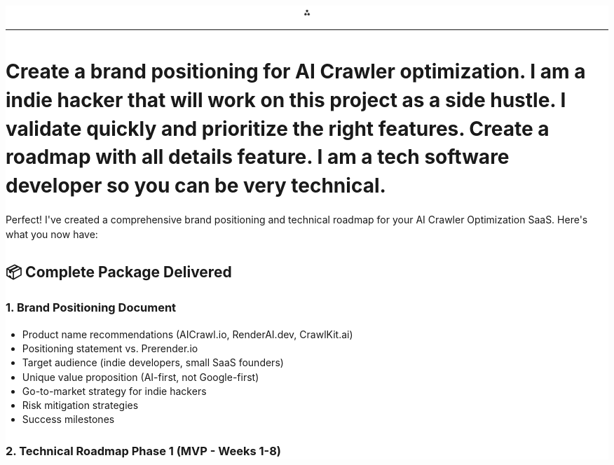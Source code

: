 <div align="center">⁂</div>

[^2_1]: https://www.searchviu.com/en/ai-search-crawler-overview/

[^2_2]: https://www.qwairy.co/blog/understanding-ai-crawlers-complete-guide

[^2_3]: https://seojuice.io/blog/ai-crawler-playbook-2025-how-to-identify-and-win-traffic-from-ai/

[^2_4]: https://webcrawlerapi.com/blog/javascript-rendering-in-web-crawling-complete-guide

[^2_5]: https://www.nstbrowser.io/en/wiki/headless-browser-testing-and-headless-chrome-guide

[^2_6]: https://www.browserless.io/blog/what-is-a-headless-browser-key-features-benefits-and-uses-explained

[^2_7]: https://www.searchenginejournal.com/chatgpt-search-indexing-essential-steps-for-websites/531739/

[^2_8]: https://platform.openai.com/docs/bots

[^2_9]: https://developers.google.com/search/docs/crawling-indexing/javascript/dynamic-rendering

[^2_10]: https://searchengineland.com/guides/large-language-model-optimization-llmo

[^2_11]: https://rankprompt.com/llm-seo-101-how-to-optimize-for-ai-powered-search-engines/

[^2_12]: https://experienceleague.adobe.com/en/docs/llm-optimizer/using/essentials/best-practices

[^2_13]: https://www.amsive.com/insights/seo/answer-engine-optimization-aeo-evolving-your-seo-strategy-in-the-age-of-ai-search/

[^2_14]: https://www.wallarm.com/what/headless-chrome

[^2_15]: https://library.linkbot.com/how-does-server-side-rendering-improve-javascript-link-crawling/

[^2_16]: https://www.botify.com/blog/client-side-server-side-rendering-seo

[^2_17]: https://www.amivisibleonai.com/blog/why-ai-visibility-matters-2025

[^2_18]: https://www.dataiads.io/en/blog/geo-generative-engine-optimization-le-guide-complet-pour-optimiser-votre-presence-dans-les-resultats-ia-en-2025

[^2_19]: https://www.contentgrip.com/how-to-get-indexed-by-chatgpt-search/

[^2_20]: https://help.openai.com/en/articles/11845367-chatgpt-agent-allowlisting

[^2_21]: https://momenticmarketing.com/blog/ai-search-crawlers-bots

[^2_22]: https://beomniscient.com/blog/answer-engine-optimization/

[^2_23]: https://rankmath.com/kb/indexing-in-chatgpt-search/

[^2_24]: https://seojuice.io/fr/blog/playbook-2025-des-crawlers-ia--comment-detecter-et-capter-le-trafic-des-bots-ia

[^2_25]: https://ahrefs.com/blog/answer-engine-optimization/

[^2_26]: https://www.linkedin.com/posts/chris-long-marketing_geo-tip-is-chatgpt-even-crawling-your-site-activity-7348681202389733376-tFVz

[^2_27]: https://gofishdigital.com/blog/llm-seo/

[^2_28]: https://graphite.io/five-percent/aeo-is-the-new-seo

[^2_29]: https://www.qwairy.co/guides/complete-guide-to-robots-txt-and-llms-txt-for-ai-crawlers

[^2_30]: https://genrank.io/blog/optimizing-your-robots-txt-for-generative-ai-crawlers/

[^2_31]: https://www.higoodie.com/blog/llms-txt-robots-txt-ai-optimization

[^2_32]: https://gracker.ai/seo-101/server-side-rendering-spa-seo

[^2_33]: https://developer.chrome.com/blog/headless-chrome-ssr-js-sites

[^2_34]: https://www.inmotionhosting.com/support/edu/ai-tools/how-to-use-robots-txt-to-block-crawlers/

[^2_35]: https://www.reddit.com/r/TechSEO/comments/aum96o/serverside_rendering_js_crawl/

[^2_36]: https://developer.chrome.com/docs/chromium/headless

[^2_37]: https://developers.google.com/search/docs/crawling-indexing/robots/intro

[^2_38]: https://github.com/GoogleChrome/rendertron

[^2_39]: https://developers.cloudflare.com/bots/additional-configurations/managed-robots-txt/

[^2_40]: https://dev.to/ryansolid/server-rendering-in-javascript-why-ssr-3i94

[^2_41]: https://datadome.co/bots/headless-chrome/


---

# Create a brand positioning for AI Crawler optimization. I am a indie hacker that will work on this project as a side hustle. I validate quickly and prioritize the right features. Create a roadmap with all details feature. I am a tech software developer so you can be very technical.

Perfect! I've created a comprehensive brand positioning and technical roadmap for your AI Crawler Optimization SaaS. Here's what you now have:

## 📦 Complete Package Delivered

### **1. Brand Positioning Document**

- Product name recommendations (AICrawl.io, RenderAI.dev, CrawlKit.ai)
- Positioning statement vs. Prerender.io
- Target audience (indie developers, small SaaS founders)
- Unique value proposition (AI-first, not Google-first)
- Go-to-market strategy for indie hackers
- Risk mitigation strategies
- Success milestones


### **2. Technical Roadmap Phase 1 (MVP - Weeks 1-8)**


[^1_1]: https://reports.valuates.com/market-reports/QYRE-Auto-33A19062/global-server-side-rendering-ssr
[^1_2]: https://www.verifiedmarketresearch.com/product/search-engine-optimization-seo-tools-market/
[^1_3]: https://www.verkeer.co/insights/javascript-seo/
[^1_4]: https://www.searchviu.com/en/ai-search-crawler-overview/
[^1_5]: https://www.evolge.com/blog/web-development-statistics
[^1_6]: https://www.zoominfo.com/c/prerender®/458123934
[^1_7]: https://theirstack.com/en/technology/prerender
[^1_8]: https://prerender.io
[^1_9]: https://prerender.io/blog/best-rendering-tools-for-javascript-websites/
[^1_10]: https://prerender.io/comparison/
[^1_11]: https://prerender.io/for-agencies/
[^1_12]: https://prerender.io/resources/case-studies/
[^1_13]: https://document360.com/case-study/prerender-support-tickets-reduced-by-30percent/
[^1_14]: https://prerender.io/resources/case-studies/virto-commerce/
[^1_15]: https://prerender.io/pricing/
[^1_16]: https://omr.com/en/reviews/product/prerender-io/pricing
[^1_17]: https://prerender.io/blog/in-house-ssr-vs-prerender-io-a-benefit-and-cost-comparison/
[^1_18]: https://www.reportprime.com/search-engine-optimization-seo-tools-r11636
[^1_19]: https://www.grandviewresearch.com/industry-analysis/seo-software-market-report
[^1_20]: https://www.openpr.com/news/4195428/rising-trends-of-server-side-rendering-market-generated
[^1_21]: https://researchintelo.com/report/serverside-rendering-acceleration-market
[^1_22]: https://www.pixlogix.com/javascript-usage-statistics/
[^1_23]: https://prerender.io/resources/industry-use-cases/marketplaces/
[^1_24]: https://www.singlegrain.com/search-everywhere-optimization/9-advanced-javascript-seo-optimization-agencies-that-dominate-in-2025/
[^1_25]: https://prerender.io/blog/lumar-alternatives/
[^1_26]: https://prerender.io/blog/ai-shopping-experience/
[^1_27]: https://softwarepodium.com/prerender-alternatives
[^1_28]: https://webcrawlerapi.com/blog/javascript-rendering-in-web-crawling-complete-guide
[^1_29]: https://autopagerank.com/javascript-rendering-tester-alternative/
[^1_30]: https://dev.to/adamgolan/the-great-rendering-battle-server-side-vs-client-side-rendering-in-2025-3cm5
[^1_31]: https://prerender.io/blog/how-prerender-can-save-you-money/
[^1_32]: https://prerender.io/blog/screaming-frog-alternative/
[^1_33]: https://www.g2.com/products/prerender/competitors/alternatives
[^1_34]: https://docs.prerender.io/docs/features
[^1_35]: https://www.g2.com/products/prerender/reviews
[^1_36]: https://www.okoone.com/technologies/web/prerender-io/
[^1_37]: https://www.getapp.ca/software/2063015/prerender
[^1_38]: https://www.amraandelma.com/javascript-marketing-statistics/
[^1_39]: https://www.reddit.com/r/javascript/comments/4wxe69/has_anyone_had_any_good_or_bad_experience_with/
[^1_40]: https://nextlovable.com/prerender-vs-nextlovable
[^1_41]: https://stackoverflow.com/questions/43731659/how-to-detect-whether-request-is-from-prerender-iocrawlers-or-from-real-userb
[^1_42]: https://www.tothenew.com/blog/mastering-dynamic-pre-rendering-elevating-seo-and-user-experience-with-prerender-io/
[^1_43]: https://answers.netlify.com/t/pre-rendering-with-prerender-io/122240
[^1_44]: https://www.appvizer.com/it/web-crawler-management/prerender
[^1_45]: https://datadome.co/bots/prerender/
[^1_46]: https://www.capterra.com/p/238716/Prerender/
[^1_47]: https://saas.group/candidate-hub/prerender-candidate-hub/
[^1_48]: https://subscribed.fyi/prerender/pricing/
[^1_49]: https://thatware.co/dynamic-rendering/
[^1_50]: https://www.botify.com/blog/dynamic-rendering-seo
[^1_51]: https://fwd-lawyermarketing.com/dynamic-rendering-for-seo-to-make-your-javascript-heavy-website-search-friendly/
[^1_52]: https://www.seozoom.com/dynamic-rendering/
[^1_53]: https://github.com/Shirajuki/js-game-rendering-benchmark
[^1_54]: https://omr.com/en/reviews/product/prerender-io/alternatives
[^1_55]: https://www.nostra.ai/blogs-collection/dynamic-rendering-seo
[^1_56]: https://autopagerank.com/javascript-rendering-test-alternative/
[^1_57]: https://forums.meteor.com/t/prerender-io-alternative/58591
[^1_58]: https://mlocalseo.com/dynamic-rendering-seo-guide-pratique/
[^1_59]: https://gracker.ai/seo-101/javascript-rendering-seo
[^1_60]: https://www.appvizer.fr/services-informatiques/robots-indexation/prerender/alternatives
[^1_61]: https://developers.google.com/search/docs/crawling-indexing/javascript/dynamic-rendering
[^1_62]: https://www.datainsightsmarket.com/reports/real-time-cloud-rendering-service-1463022
[^1_63]: https://www.verifiedmarketreports.com/product/real-time-cloud-rendering-service-market/
[^1_64]: https://dev.to/hmzas/vuejs-seo-in-2025-why-you-still-need-server-side-rendering-ssr-12b9
[^1_65]: https://www.marketreportanalytics.com/reports/architectural-rendering-software-market-9915
[^1_66]: https://www.verifiedmarketresearch.com/product/cloud-render-farm-market/
[^1_67]: https://thestartupgenic.com/javascript-seo-prerender-io/
[^1_68]: https://marketbrew.ai/optimization-guide/impact-of-javascript-on-seo-what-you-need-to-know
[^1_69]: https://www.linkedin.com/pulse/cloud-rendering-software-market-growth-innovations-size-cjfuc
[^1_70]: https://www.linkedin.com/posts/tschlottke_my-business-partner-tim-schumacher-asked-activity-7384921256174751746-7n07
[^1_71]: https://www.gminsights.com/industry-analysis/3d-rendering-market
[^1_72]: https://www.oncrawl.com/technical-seo/mastering-javascript-seo-leveraging-prerendering-log-analysis-optimal-indexing/
[^1_73]: https://www.linkedin.com/pulse/cloud-render-farm-market-size-2026-key-highlights-omaye
[^1_74]: https://www.linkedin.com/pulse/search-engine-optimization-seo-software-market-saurabh-s-nsncf
[^1_75]: https://www.linkedin.com/pulse/deep-dive-server-side-rendering-ssr-ashok-vishwakarma-w7jpc
[^1_76]: https://stateofjs.com/en-US
[^1_77]: https://qyresearch.in/report-details/4682395
[^1_78]: https://searchatlas.com/blog/seo-statistics/
[^1_79]: https://survey.stackoverflow.co/2025/technology/
[^1_80]: https://growthmarketreports.com/report/serverside-rendering-acceleration-market
[^1_81]: https://www.globenewswire.com/news-release/2025/04/30/3071562/0/en/SEO-Software-Market-Size-Worth-USD-265-91-Bn-by-2034-Driven-by-Digital-Marketing-Growth-and-Increasing-Online-Competition.html
[^1_82]: https://dhtmlx.com/blog/5-javascript-trends-insights-web-development-2025/
[^1_83]: https://explodingtopics.com/blog/seo-statistics
[^1_84]: https://www.kaezn.com/insight/saas-industry-projections-insights-2025
[^1_85]: https://www.rib-software.com/en/blogs/saas-trends
[^1_86]: https://autopagerank.com/javascript-seo-tester-alternative/
[^1_87]: https://www.unifycx.com/the-saas-industry-outlook-2025-navigating-growth-innovation-and-customer-retention/
[^1_88]: https://ninjapromo.io/technical-seo-agencies
[^1_89]: https://prerender.io/resources/free-downloads/site-audit-tool/
[^1_90]: https://www.saasfourm.com/top-saas-trends-to-watch/
[^1_91]: https://www.link-assistant.com/rankdots/blog/best-technical-seo-agencies.html
[^1_92]: https://prerender.io/resources/faq/
[^1_93]: https://www.wearetenet.com/blog/saas-market-statistics
[^1_94]: https://www.linkedin.com/pulse/top-10-javascript-seo-companies-nilambari-jagtap-jkuxf
[^1_95]: https://asymm.com/the-vertical-saas-landscape-key-players-emerging-trends-in-2025/
[^3_1]: https://interruptmedia.com/how-to-optimize-your-website-for-ai-crawlers-in-2025-llm-search/
[^3_2]: https://www.reddit.com/r/TechSEO/comments/1ladbhr/ai_bots_gptbot_perplexity_etc_block_all_or_allow/
[^3_3]: https://searchengineland.com/seo-ai-future-whatever-you-call-it-optimization-463462
[^3_4]: https://www.searchenginejournal.com/boost-search-visibility-geo-writesonic-spa/554057/
[^3_5]: https://datadome.co/bots/perplexitybot/
[^3_6]: https://developers.google.com/search/blog/2025/05/succeeding-in-ai-search
[^3_7]: https://www.longato.ch/llms-recommendation-2025-august/
[^3_8]: https://vercel.com/blog/the-rise-of-the-ai-crawler
[^3_9]: https://researchfdi.com/future-of-seo-ai/
[^3_10]: https://higoodie.com/blog/ai-crawlers-optimization-how-to-prepare-your-brand-for-ai-bots
[^3_11]: https://split.dev/resources/how-llm-crawlers-work
[^3_12]: https://backlinko.com/generative-engine-optimization-geo
[^3_13]: https://commoncrawl.org/blog/ai-optimization-is-here-are-you-ready-for-search-2-0
[^3_14]: https://www.starkinsider.com/2025/07/bot-or-not-ai-content-crawlers.html
[^3_15]: https://www.monsterinsights.com/ai-search-engine-optimization-the-complete-ranking-guide/
[^3_16]: https://www.practicalecommerce.com/ai-crawler-optimization-tips
[^3_17]: https://www.movingtrafficmedia.com/managing-openai-web-crawlers/
[^3_18]: https://www.reddit.com/r/SEO/comments/1h5xrhe/what_are_some_best_practices_for_optimizing_for/
[^3_19]: https://www.qwairy.co/guides/complete-guide-to-robots-txt-and-llms-txt-for-ai-crawlers
[^3_20]: https://athenahq.ai/index/ai-seo-optimization
[^3_21]: https://datadome.co/bot-management-protection/crawlers-list/
[^3_22]: https://llmstxt.org
[^3_23]: https://explodingtopics.com/blog/ai-optimization-tools
[^3_24]: https://paulcalvano.com/2025-08-21-ai-bots-and-robots-txt/
[^3_25]: https://www.semrush.com/blog/llms-txt/
[^3_26]: https://writesonic.com/blog/generative-engine-optimization-tools
[^3_27]: https://www.scraperapi.com/web-scraping/best-user-agent-list-for-web-scraping/
[^3_28]: https://langchain-ai.github.io/langgraphjs/llms-txt-overview/
[^3_29]: https://athenahq.ai/articles/generative-engine-optimization-tools
[^3_30]: https://momenticmarketing.com/blog/ai-search-crawlers-bots
[^3_31]: https://www.mintlify.com/docs/ai/llmstxt
[^3_32]: https://llmrefs.com/blog/best-ai-seo-tools
[^3_33]: https://datadome.co/bots/
[^3_34]: https://llmstxthub.com/guides/getting-started-llms-txt
[^3_35]: https://whatagraph.com/blog/articles/ai-seo-tools
[^3_36]: https://www.humansecurity.com/learn/blog/crawlers-list-known-bots-guide/
[^3_37]: https://thinkdmg.com/wp-content/uploads/2025/09/LLMstxt-Specification.pdf
[^3_38]: https://selfmademillennials.com/ai-seo-tools/
[^3_39]: https://pageradar.io/free-tools/ai-user-agents-list
[^3_40]: https://www.gitbook.com/blog/what-is-llms-txt
[^4_1]: https://ahrefs.com/blog/how-often-do-ai-assistants-hallucinate-links/
[^4_2]: https://www.searchenginejournal.com/ai-search-sends-users-to-404-pages-nearly-3x-more-than-google/555267/
[^4_3]: https://vercel.com/blog/the-rise-of-the-ai-crawler
[^4_4]: https://www.gsqi.com/marketing-blog/ai-search-javascript-rendering/
[^4_5]: https://bensonseo.com/blog/search-social/google-vs-ai-web-crawlers/
[^4_6]: https://investors.fastly.com/news/news-details/2025/New-Fastly-Threat-Research-Reveals-AI-Crawlers-Make-Up-Almost-80-of-AI-Bot-Traffic-Meta-Leads-AI-Crawling-As-ChatGPT-Dominates-Real-Time-Web-Traffic/default.aspx
[^4_7]: https://www.heise.de/en/news/Analysis-AI-crawlers-can-overload-servers-10569007.html
[^4_8]: https://www.unbreakableventures.com/p/spider-bots
[^4_9]: https://doubleverify.com/ai-crawlers-and-scrapers-are-contributing-to-an-increase-in-general-invalid-traffic/
[^4_10]: https://www.longato.ch/llms-recommendation-2025-august/
[^4_11]: https://community.openai.com/t/gptbot-makes-over-10000-request-to-my-website/1238489
[^4_12]: https://prerender.io/blog/understanding-web-crawlers-traditional-ai/
[^4_13]: https://www.reddit.com/r/webdev/comments/1icru6c/can_javascript_rendering_be_of_use_against_major/
[^4_14]: https://ralfvanveen.com/en/ai-en/logfile-analysis-in-the-age-of-ai-bots-which-crawlers-still-count/
[^4_15]: https://p4sc4l.substack.com/p/gpt-4-the-incident-indicates-that
[^4_16]: https://www.searchviu.com/en/javascript-rendering-check/
[^4_17]: https://thunderbit.com/blog/web-crawling-stats-and-industry-benchmarks
[^4_18]: https://www.inmotionhosting.com/blog/ai-crawlers-slowing-down-your-website/
[^4_19]: https://www.seerinteractive.com/insights/perplexity-stealth-ai-crawling-and-the-impacts-on-geo-and-log-file-analysis
[^4_20]: https://futurbyte.co/blog/gptbots-impact-on-website-speed/
[^4_21]: https://brightdata.com/blog/ai/best-ai-scraping-tools
[^4_22]: https://arxiv.org/html/2510.10315v3
[^4_23]: https://insidea.com/blog/seo/aieo/challenges-of-javascript-rendering-in-ai-engine-crawling/
[^4_24]: https://www.arcintermedia.com/shoptalk/case-study-impact-of-ai-search-on-user-behavior-ctr-in-2025/
[^4_25]: https://www.reddit.com/r/startups/comments/197esrz/anybody_else_blocking_gptbot_from_crawling_their/
[^4_26]: https://www.sdxcentral.com/news/meta-ai-crawlers-dominate-52-of-web-bot-traffic-report-reveals/
[^4_27]: https://www.linkedin.com/pulse/how-chatgpt-consumed-internet-web-scale-crawling-data-farid-el-aouadi-obnvf
[^4_28]: https://docs.perplexity.ai/guides/rate-limits-usage-tiers
[^4_29]: https://www.intelligentciso.com/2025/08/19/meta-leads-ai-crawler-traffic-while-chatgpt-dominates-real-time-web-use-new-research-shows/
[^4_30]: https://searchengineland.com/google-more-visitors-ai-systems-report-462905
[^4_31]: https://allsystemsgood.com/ai-bot-management/
[^4_32]: https://www.teqtop.com/news/ai-search-404-errors-vs-google
[^4_33]: https://docs.perplexity.ai/guides/usage-tiers
[^4_34]: https://www.rankability.com/ranking-factors/google/404-errors/
[^4_35]: https://blog.barracuda.com/2025/04/02/threat-spotlight-gray-bots-gen-ai-scraper-bots-targeting-web-apps
[^4_36]: https://www.linkedin.com/posts/mrtompratt_new-study-how-often-do-ai-assistants-hallucinate-activity-7371196685940850688-23Ib
[^4_37]: https://www.promptcloud.com/blog/beyond-robots-txt/
[^4_38]: https://forums.realmacsoftware.com/t/how-to-prevent-chatgpt-from-crawling-your-website/42591
[^4_39]: https://www.infosecurity-magazine.com/news/gray-bots-generative-ai-scraper/